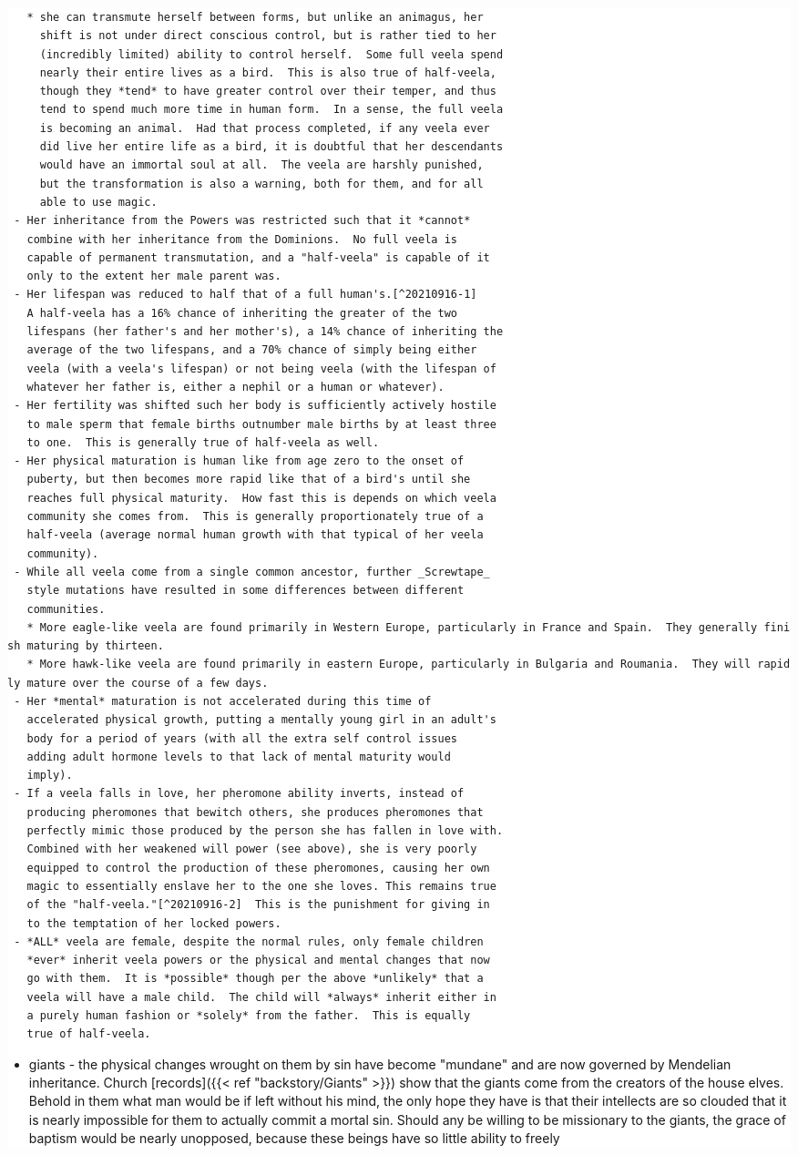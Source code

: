        * she can transmute herself between forms, but unlike an animagus, her
         shift is not under direct conscious control, but is rather tied to her
         (incredibly limited) ability to control herself.  Some full veela spend
         nearly their entire lives as a bird.  This is also true of half-veela,
         though they *tend* to have greater control over their temper, and thus
         tend to spend much more time in human form.  In a sense, the full veela
         is becoming an animal.  Had that process completed, if any veela ever
         did live her entire life as a bird, it is doubtful that her descendants
         would have an immortal soul at all.  The veela are harshly punished,
         but the transformation is also a warning, both for them, and for all
         able to use magic.
     - Her inheritance from the Powers was restricted such that it *cannot*
       combine with her inheritance from the Dominions.  No full veela is
       capable of permanent transmutation, and a "half-veela" is capable of it
       only to the extent her male parent was.
     - Her lifespan was reduced to half that of a full human's.[^20210916-1]
       A half-veela has a 16% chance of inheriting the greater of the two
       lifespans (her father's and her mother's), a 14% chance of inheriting the
       average of the two lifespans, and a 70% chance of simply being either
       veela (with a veela's lifespan) or not being veela (with the lifespan of
       whatever her father is, either a nephil or a human or whatever).
     - Her fertility was shifted such her body is sufficiently actively hostile
       to male sperm that female births outnumber male births by at least three
       to one.  This is generally true of half-veela as well.
     - Her physical maturation is human like from age zero to the onset of
       puberty, but then becomes more rapid like that of a bird's until she
       reaches full physical maturity.  How fast this is depends on which veela
       community she comes from.  This is generally proportionately true of a
       half-veela (average normal human growth with that typical of her veela
       community).
     - While all veela come from a single common ancestor, further _Screwtape_
       style mutations have resulted in some differences between different
       communities.
       * More eagle-like veela are found primarily in Western Europe, particularly in France and Spain.  They generally finish maturing by thirteen.  
       * More hawk-like veela are found primarily in eastern Europe, particularly in Bulgaria and Roumania.  They will rapidly mature over the course of a few days.  
     - Her *mental* maturation is not accelerated during this time of
       accelerated physical growth, putting a mentally young girl in an adult's
       body for a period of years (with all the extra self control issues
       adding adult hormone levels to that lack of mental maturity would
       imply).  
     - If a veela falls in love, her pheromone ability inverts, instead of
       producing pheromones that bewitch others, she produces pheromones that
       perfectly mimic those produced by the person she has fallen in love with.
       Combined with her weakened will power (see above), she is very poorly
       equipped to control the production of these pheromones, causing her own
       magic to essentially enslave her to the one she loves. This remains true
       of the "half-veela."[^20210916-2]  This is the punishment for giving in
       to the temptation of her locked powers.
     - *ALL* veela are female, despite the normal rules, only female children
       *ever* inherit veela powers or the physical and mental changes that now
       go with them.  It is *possible* though per the above *unlikely* that a
       veela will have a male child.  The child will *always* inherit either in
       a purely human fashion or *solely* from the father.  This is equally
       true of half-veela.
   * giants - the physical changes wrought on them by sin have become "mundane"
     and are now governed by Mendelian inheritance.  Church
     [records]({{< ref "backstory/Giants" >}}) show that the giants come from the creators of
     the house elves. Behold in them what man would be if left without his mind,
     the only hope they have is that their intellects are so clouded that it is
     nearly impossible for them to actually commit a mortal sin.  Should any be
     willing to be missionary to the giants, the grace of baptism would be
     nearly unopposed, because these beings have so little ability to freely

[^20210916-1]: Like in _[Maskirovat][knffnm]_.
[^20210916-2]: This idea resembles that from Jeconais'
[knffnm]: <kokopelli.nsns.fanficauthors.net/Maskirovat/Maskirovat/>
[^20210518-1]: Mrs. J. K. Rowling. _Harry Potter and the Chamber of Secrets_
[^20210518-2]: Mrs. J. K. Rowling. _Hogwarts: An Incomplete and Unreliable
[^20210126-4]: Yanna N.
[^20210916-5]: Mrs. J. K. Rowling
[^20210916-4]: Mrs. J. K. Rowling
[^20210916-3]: This is an exaggerated version of Mrs. J. K. Rowling's